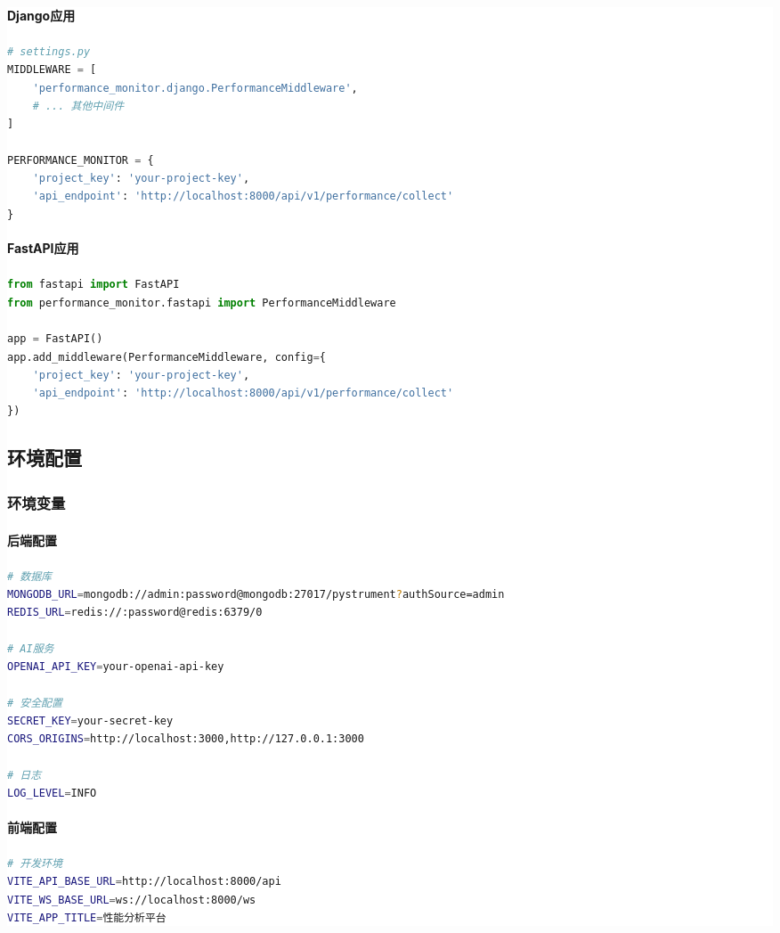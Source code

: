 #### Django应用
```python
# settings.py
MIDDLEWARE = [
    'performance_monitor.django.PerformanceMiddleware',
    # ... 其他中间件
]

PERFORMANCE_MONITOR = {
    'project_key': 'your-project-key',
    'api_endpoint': 'http://localhost:8000/api/v1/performance/collect'
}
```

#### FastAPI应用
```python
from fastapi import FastAPI
from performance_monitor.fastapi import PerformanceMiddleware

app = FastAPI()
app.add_middleware(PerformanceMiddleware, config={
    'project_key': 'your-project-key',
    'api_endpoint': 'http://localhost:8000/api/v1/performance/collect'
})
```

## 环境配置

### 环境变量

#### 后端配置
```bash
# 数据库
MONGODB_URL=mongodb://admin:password@mongodb:27017/pystrument?authSource=admin
REDIS_URL=redis://:password@redis:6379/0

# AI服务
OPENAI_API_KEY=your-openai-api-key

# 安全配置
SECRET_KEY=your-secret-key
CORS_ORIGINS=http://localhost:3000,http://127.0.0.1:3000

# 日志
LOG_LEVEL=INFO
```

#### 前端配置
```bash
# 开发环境
VITE_API_BASE_URL=http://localhost:8000/api
VITE_WS_BASE_URL=ws://localhost:8000/ws
VITE_APP_TITLE=性能分析平台
```
